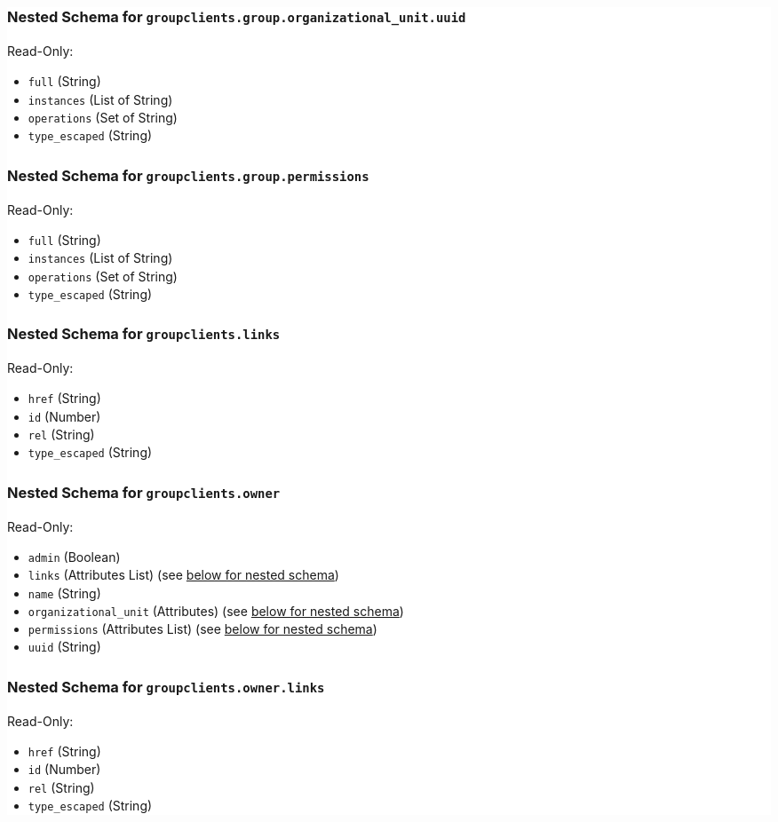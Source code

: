 
<a id="nestedatt--groupclients--group--organizational_unit--permissions"></a>
### Nested Schema for `groupclients.group.organizational_unit.uuid`

Read-Only:

- `full` (String)
- `instances` (List of String)
- `operations` (Set of String)
- `type_escaped` (String)



<a id="nestedatt--groupclients--group--permissions"></a>
### Nested Schema for `groupclients.group.permissions`

Read-Only:

- `full` (String)
- `instances` (List of String)
- `operations` (Set of String)
- `type_escaped` (String)



<a id="nestedatt--groupclients--links"></a>
### Nested Schema for `groupclients.links`

Read-Only:

- `href` (String)
- `id` (Number)
- `rel` (String)
- `type_escaped` (String)


<a id="nestedatt--groupclients--owner"></a>
### Nested Schema for `groupclients.owner`

Read-Only:

- `admin` (Boolean)
- `links` (Attributes List) (see [below for nested schema](#nestedatt--groupclients--owner--links))
- `name` (String)
- `organizational_unit` (Attributes) (see [below for nested schema](#nestedatt--groupclients--owner--organizational_unit))
- `permissions` (Attributes List) (see [below for nested schema](#nestedatt--groupclients--owner--permissions))
- `uuid` (String)

<a id="nestedatt--groupclients--owner--links"></a>
### Nested Schema for `groupclients.owner.links`

Read-Only:

- `href` (String)
- `id` (Number)
- `rel` (String)
- `type_escaped` (String)
